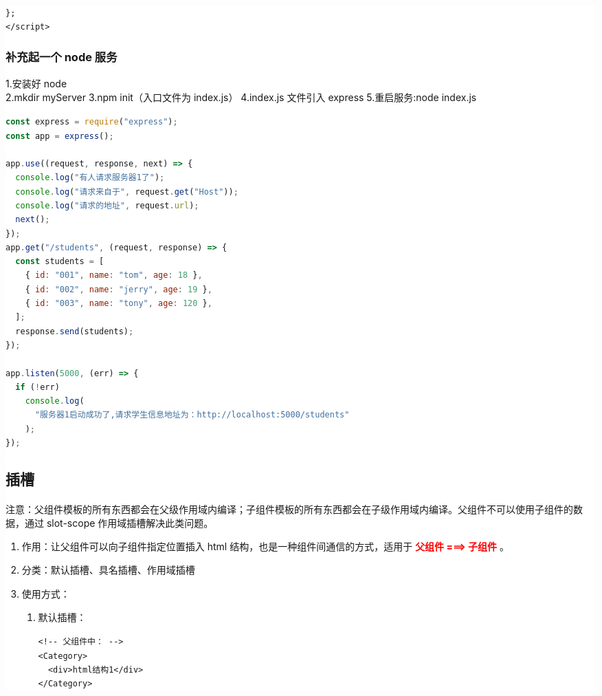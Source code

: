 ```vue
};
</script>
```

### 补充起一个 node 服务

1.安装好 node  
2.mkdir myServer
3.npm init（入口文件为 index.js）
4.index.js 文件引入 express 5.重启服务:node index.js

```js
const express = require("express");
const app = express();

app.use((request, response, next) => {
  console.log("有人请求服务器1了");
  console.log("请求来自于", request.get("Host"));
  console.log("请求的地址", request.url);
  next();
});
app.get("/students", (request, response) => {
  const students = [
    { id: "001", name: "tom", age: 18 },
    { id: "002", name: "jerry", age: 19 },
    { id: "003", name: "tony", age: 120 },
  ];
  response.send(students);
});

app.listen(5000, (err) => {
  if (!err)
    console.log(
      "服务器1启动成功了,请求学生信息地址为：http://localhost:5000/students"
    );
});
```

## 插槽

注意：父组件模板的所有东西都会在父级作用域内编译；子组件模板的所有东西都会在子级作用域内编译。父组件不可以使用子组件的数据，通过 slot-scope 作用域插槽解决此类问题。

1.  作用：让父组件可以向子组件指定位置插入 html 结构，也是一种组件间通信的方式，适用于 <strong style="color:red">父组件 ===> 子组件</strong> 。
2.  分类：默认插槽、具名插槽、作用域插槽
3.  使用方式：

    1.  默认插槽：

        ```vue
        <!-- 父组件中： -->
        <Category>
          <div>html结构1</div>
        </Category>
